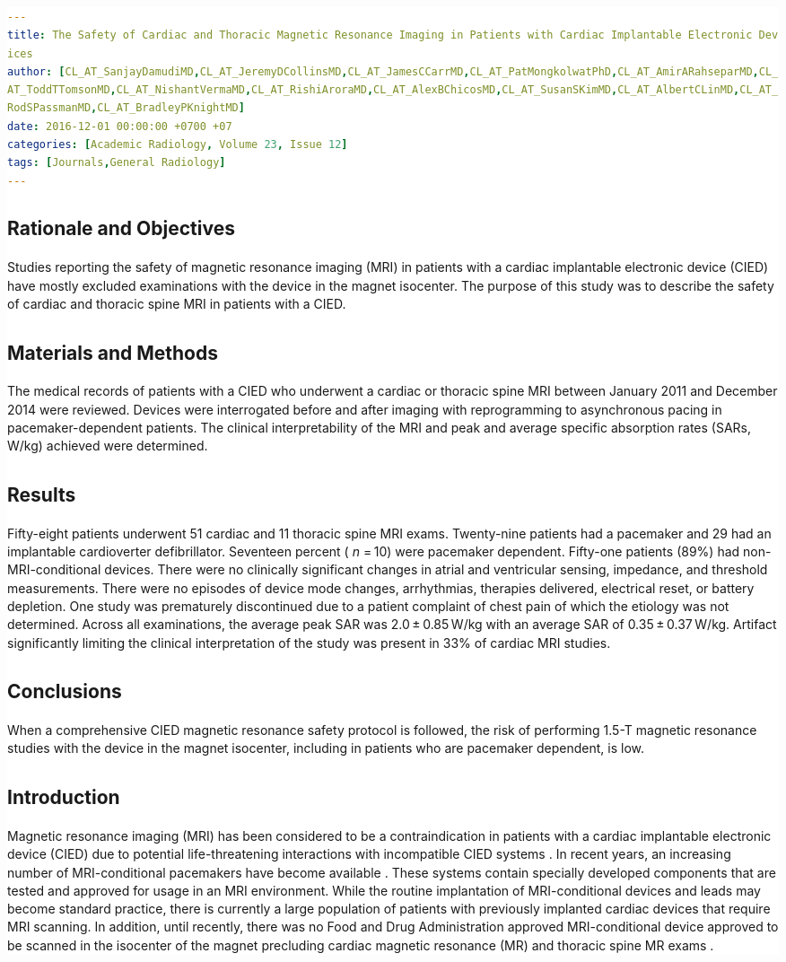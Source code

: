 ```yaml
---
title: The Safety of Cardiac and Thoracic Magnetic Resonance Imaging in Patients with Cardiac Implantable Electronic Devices
author: [CL_AT_SanjayDamudiMD,CL_AT_JeremyDCollinsMD,CL_AT_JamesCCarrMD,CL_AT_PatMongkolwatPhD,CL_AT_AmirARahseparMD,CL_AT_ToddTTomsonMD,CL_AT_NishantVermaMD,CL_AT_RishiAroraMD,CL_AT_AlexBChicosMD,CL_AT_SusanSKimMD,CL_AT_AlbertCLinMD,CL_AT_RodSPassmanMD,CL_AT_BradleyPKnightMD]
date: 2016-12-01 00:00:00 +0700 +07
categories: [Academic Radiology, Volume 23, Issue 12]
tags: [Journals,General Radiology]
---
```

## Rationale and Objectives

Studies reporting the safety of magnetic resonance imaging (MRI) in patients with a cardiac implantable electronic device (CIED) have mostly excluded examinations with the device in the magnet isocenter. The purpose of this study was to describe the safety of cardiac and thoracic spine MRI in patients with a CIED.

## Materials and Methods

The medical records of patients with a CIED who underwent a cardiac or thoracic spine MRI between January 2011 and December 2014 were reviewed. Devices were interrogated before and after imaging with reprogramming to asynchronous pacing in pacemaker-dependent patients. The clinical interpretability of the MRI and peak and average specific absorption rates (SARs, W/kg) achieved were determined.

## Results

Fifty-eight patients underwent 51 cardiac and 11 thoracic spine MRI exams. Twenty-nine patients had a pacemaker and 29 had an implantable cardioverter defibrillator. Seventeen percent ( _n_ = 10) were pacemaker dependent. Fifty-one patients (89%) had non-MRI-conditional devices. There were no clinically significant changes in atrial and ventricular sensing, impedance, and threshold measurements. There were no episodes of device mode changes, arrhythmias, therapies delivered, electrical reset, or battery depletion. One study was prematurely discontinued due to a patient complaint of chest pain of which the etiology was not determined. Across all examinations, the average peak SAR was 2.0 ± 0.85 W/kg with an average SAR of 0.35 ± 0.37 W/kg. Artifact significantly limiting the clinical interpretation of the study was present in 33% of cardiac MRI studies.

## Conclusions

When a comprehensive CIED magnetic resonance safety protocol is followed, the risk of performing 1.5-T magnetic resonance studies with the device in the magnet isocenter, including in patients who are pacemaker dependent, is low.

## Introduction

Magnetic resonance imaging (MRI) has been considered to be a contraindication in patients with a cardiac implantable electronic device (CIED) due to potential life-threatening interactions with incompatible CIED systems . In recent years, an increasing number of MRI-conditional pacemakers have become available . These systems contain specially developed components that are tested and approved for usage in an MRI environment. While the routine implantation of MRI-conditional devices and leads may become standard practice, there is currently a large population of patients with previously implanted cardiac devices that require MRI scanning. In addition, until recently, there was no Food and Drug Administration approved MRI-conditional device approved to be scanned in the isocenter of the magnet precluding cardiac magnetic resonance (MR) and thoracic spine MR exams .
